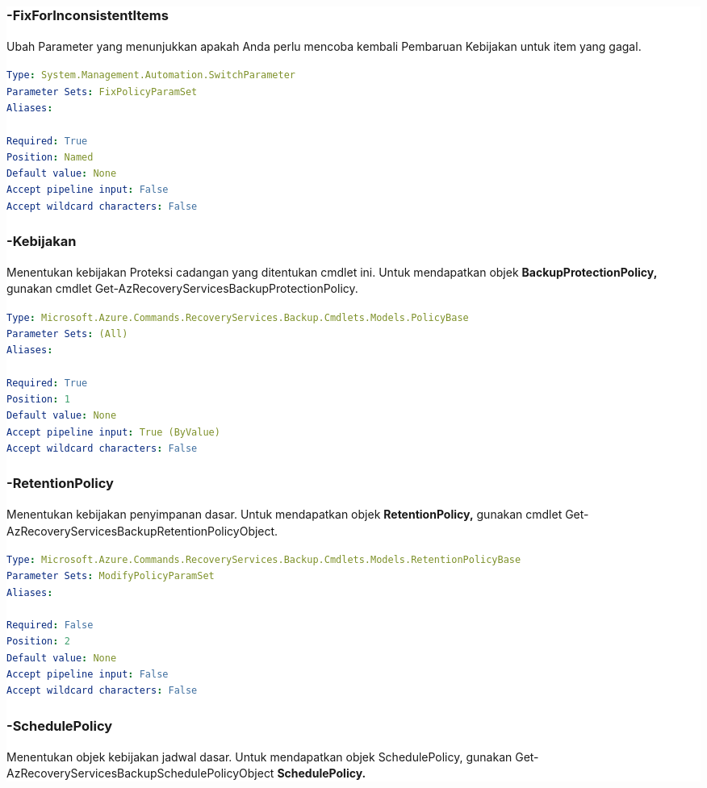 ### -FixForInconsistentItems
Ubah Parameter yang menunjukkan apakah Anda perlu mencoba kembali Pembaruan Kebijakan untuk item yang gagal.

```yaml
Type: System.Management.Automation.SwitchParameter
Parameter Sets: FixPolicyParamSet
Aliases:

Required: True
Position: Named
Default value: None
Accept pipeline input: False
Accept wildcard characters: False
```

### -Kebijakan
Menentukan kebijakan Proteksi cadangan yang ditentukan cmdlet ini.
Untuk mendapatkan objek **BackupProtectionPolicy,** gunakan cmdlet Get-AzRecoveryServicesBackupProtectionPolicy.

```yaml
Type: Microsoft.Azure.Commands.RecoveryServices.Backup.Cmdlets.Models.PolicyBase
Parameter Sets: (All)
Aliases:

Required: True
Position: 1
Default value: None
Accept pipeline input: True (ByValue)
Accept wildcard characters: False
```

### -RetentionPolicy
Menentukan kebijakan penyimpanan dasar.
Untuk mendapatkan objek **RetentionPolicy,** gunakan cmdlet Get-AzRecoveryServicesBackupRetentionPolicyObject.

```yaml
Type: Microsoft.Azure.Commands.RecoveryServices.Backup.Cmdlets.Models.RetentionPolicyBase
Parameter Sets: ModifyPolicyParamSet
Aliases:

Required: False
Position: 2
Default value: None
Accept pipeline input: False
Accept wildcard characters: False
```

### -SchedulePolicy
Menentukan objek kebijakan jadwal dasar.
Untuk mendapatkan objek SchedulePolicy, gunakan Get-AzRecoveryServicesBackupSchedulePolicyObject **SchedulePolicy.**

